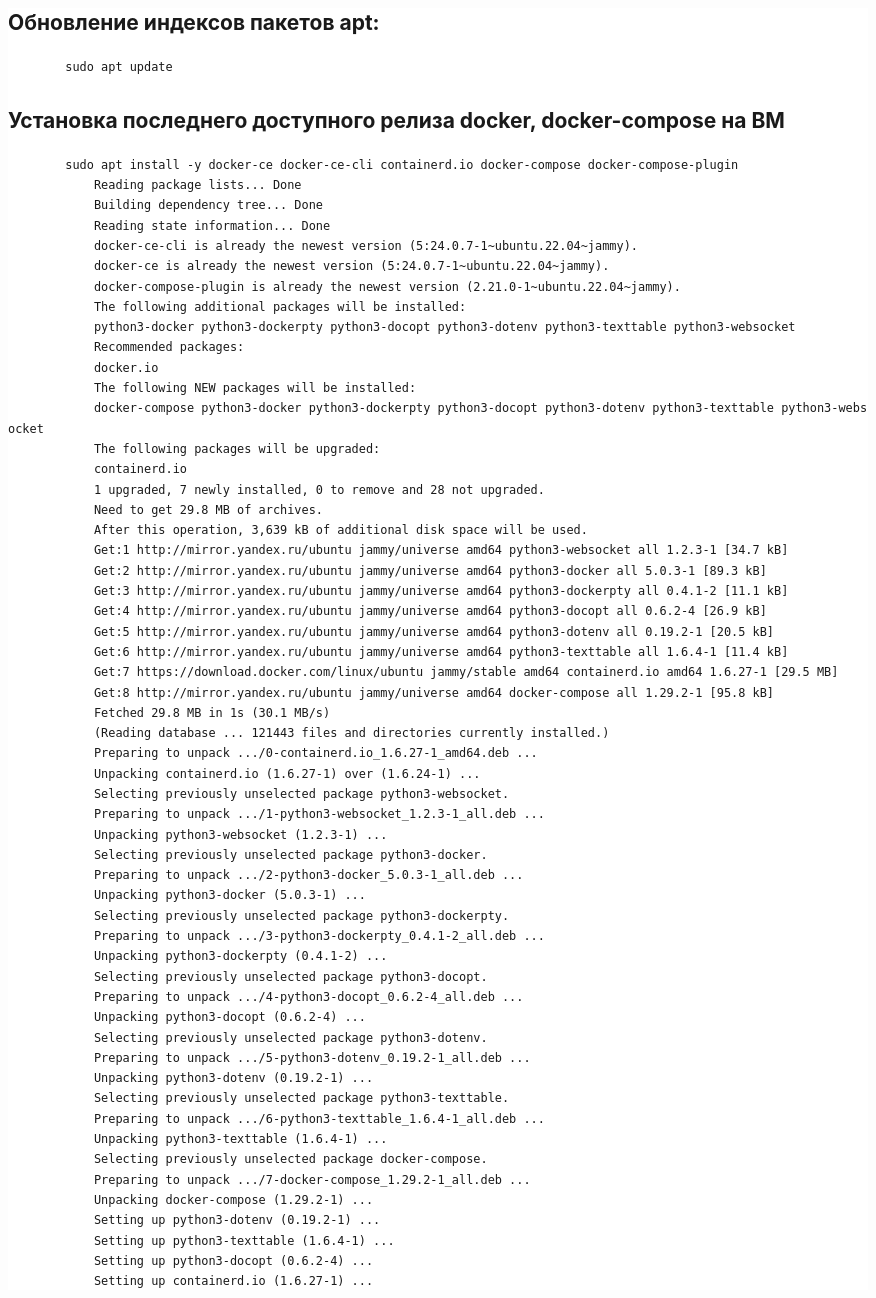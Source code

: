   ## Обновление индексов пакетов apt:
            sudo apt update

  ## Установка последнего доступного релиза docker, docker-compose на ВМ
            sudo apt install -y docker-ce docker-ce-cli containerd.io docker-compose docker-compose-plugin
                Reading package lists... Done
                Building dependency tree... Done
                Reading state information... Done
                docker-ce-cli is already the newest version (5:24.0.7-1~ubuntu.22.04~jammy).
                docker-ce is already the newest version (5:24.0.7-1~ubuntu.22.04~jammy).
                docker-compose-plugin is already the newest version (2.21.0-1~ubuntu.22.04~jammy).
                The following additional packages will be installed:
                python3-docker python3-dockerpty python3-docopt python3-dotenv python3-texttable python3-websocket
                Recommended packages:
                docker.io
                The following NEW packages will be installed:
                docker-compose python3-docker python3-dockerpty python3-docopt python3-dotenv python3-texttable python3-websocket
                The following packages will be upgraded:
                containerd.io
                1 upgraded, 7 newly installed, 0 to remove and 28 not upgraded.
                Need to get 29.8 MB of archives.
                After this operation, 3,639 kB of additional disk space will be used.
                Get:1 http://mirror.yandex.ru/ubuntu jammy/universe amd64 python3-websocket all 1.2.3-1 [34.7 kB]
                Get:2 http://mirror.yandex.ru/ubuntu jammy/universe amd64 python3-docker all 5.0.3-1 [89.3 kB]
                Get:3 http://mirror.yandex.ru/ubuntu jammy/universe amd64 python3-dockerpty all 0.4.1-2 [11.1 kB]
                Get:4 http://mirror.yandex.ru/ubuntu jammy/universe amd64 python3-docopt all 0.6.2-4 [26.9 kB]
                Get:5 http://mirror.yandex.ru/ubuntu jammy/universe amd64 python3-dotenv all 0.19.2-1 [20.5 kB]
                Get:6 http://mirror.yandex.ru/ubuntu jammy/universe amd64 python3-texttable all 1.6.4-1 [11.4 kB]
                Get:7 https://download.docker.com/linux/ubuntu jammy/stable amd64 containerd.io amd64 1.6.27-1 [29.5 MB]
                Get:8 http://mirror.yandex.ru/ubuntu jammy/universe amd64 docker-compose all 1.29.2-1 [95.8 kB]
                Fetched 29.8 MB in 1s (30.1 MB/s)
                (Reading database ... 121443 files and directories currently installed.)
                Preparing to unpack .../0-containerd.io_1.6.27-1_amd64.deb ...
                Unpacking containerd.io (1.6.27-1) over (1.6.24-1) ...
                Selecting previously unselected package python3-websocket.
                Preparing to unpack .../1-python3-websocket_1.2.3-1_all.deb ...
                Unpacking python3-websocket (1.2.3-1) ...
                Selecting previously unselected package python3-docker.
                Preparing to unpack .../2-python3-docker_5.0.3-1_all.deb ...
                Unpacking python3-docker (5.0.3-1) ...
                Selecting previously unselected package python3-dockerpty.
                Preparing to unpack .../3-python3-dockerpty_0.4.1-2_all.deb ...
                Unpacking python3-dockerpty (0.4.1-2) ...
                Selecting previously unselected package python3-docopt.
                Preparing to unpack .../4-python3-docopt_0.6.2-4_all.deb ...
                Unpacking python3-docopt (0.6.2-4) ...
                Selecting previously unselected package python3-dotenv.
                Preparing to unpack .../5-python3-dotenv_0.19.2-1_all.deb ...
                Unpacking python3-dotenv (0.19.2-1) ...
                Selecting previously unselected package python3-texttable.
                Preparing to unpack .../6-python3-texttable_1.6.4-1_all.deb ...
                Unpacking python3-texttable (1.6.4-1) ...
                Selecting previously unselected package docker-compose.
                Preparing to unpack .../7-docker-compose_1.29.2-1_all.deb ...
                Unpacking docker-compose (1.29.2-1) ...
                Setting up python3-dotenv (0.19.2-1) ...
                Setting up python3-texttable (1.6.4-1) ...
                Setting up python3-docopt (0.6.2-4) ...
                Setting up containerd.io (1.6.27-1) ...
